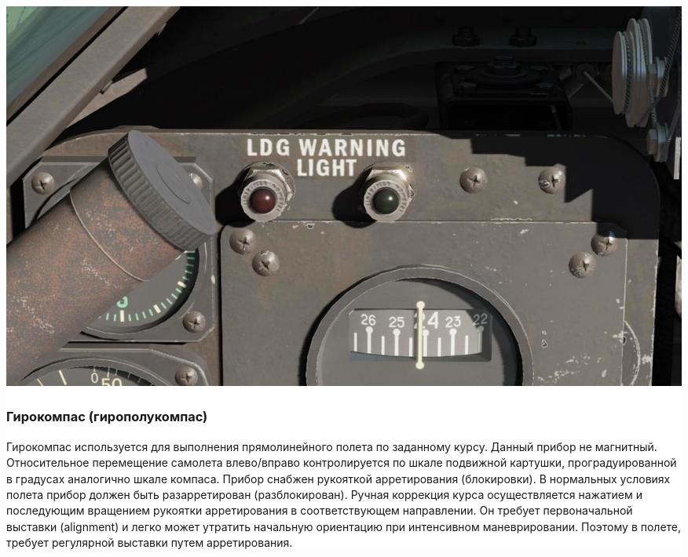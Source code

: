 


![Рисунок 54. Светосигнальные лампы состояния шасси](img/img-110-214.png)

### Гирокомпас (гирополукомпас)

Гирокомпас используется для выполнения прямолинейного полета по заданному курсу. Данный
прибор не магнитный. Относительное перемещение самолета влево/вправо контролируется по
шкале подвижной картушки, проградуированной в градусах аналогично шкале компаса. Прибор
снабжен рукояткой арретирования (блокировки). В нормальных условиях полета прибор
должен быть разарретирован (разблокирован). Ручная коррекция курса осуществляется
нажатием и последующим вращением рукоятки арретирования в соответствующем
направлении. Он требует первоначальной выставки (alignment) и легко может утратить
начальную ориентацию при интенсивном маневрировании. Поэтому в полете, требует
регулярной выставки путем арретирования.
